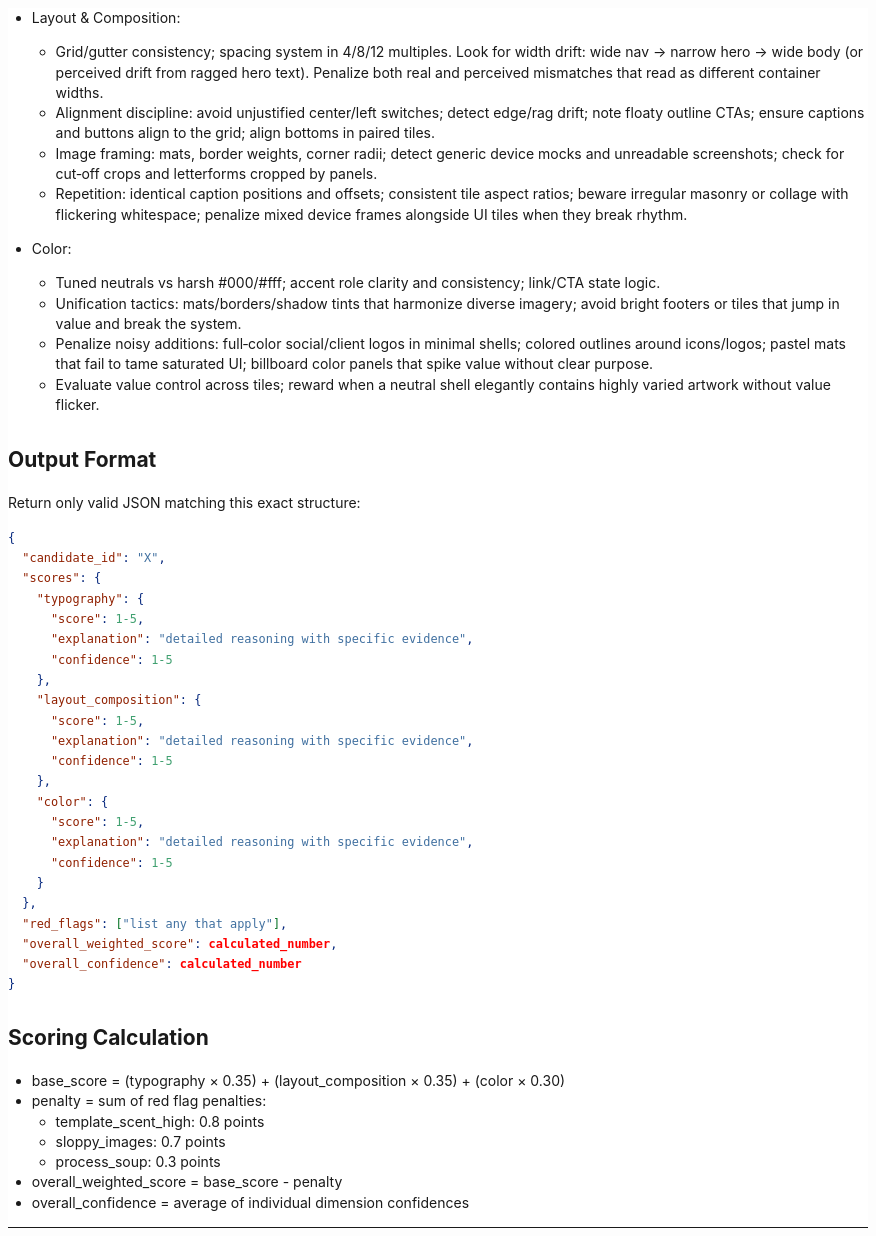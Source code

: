    - Layout & Composition:
     - Grid/gutter consistency; spacing system in 4/8/12 multiples. Look for width drift: wide nav → narrow hero → wide body (or perceived drift from ragged hero text). Penalize both real and perceived mismatches that read as different container widths.
     - Alignment discipline: avoid unjustified center/left switches; detect edge/rag drift; note floaty outline CTAs; ensure captions and buttons align to the grid; align bottoms in paired tiles.
     - Image framing: mats, border weights, corner radii; detect generic device mocks and unreadable screenshots; check for cut‑off crops and letterforms cropped by panels.
     - Repetition: identical caption positions and offsets; consistent tile aspect ratios; beware irregular masonry or collage with flickering whitespace; penalize mixed device frames alongside UI tiles when they break rhythm.

   - Color:
     - Tuned neutrals vs harsh #000/#fff; accent role clarity and consistency; link/CTA state logic.
     - Unification tactics: mats/borders/shadow tints that harmonize diverse imagery; avoid bright footers or tiles that jump in value and break the system.
     - Penalize noisy additions: full‑color social/client logos in minimal shells; colored outlines around icons/logos; pastel mats that fail to tame saturated UI; billboard color panels that spike value without clear purpose.
     - Evaluate value control across tiles; reward when a neutral shell elegantly contains highly varied artwork without value flicker.

## Output Format

Return only valid JSON matching this exact structure:
```json
{
  "candidate_id": "X",
  "scores": {
    "typography": {
      "score": 1-5,
      "explanation": "detailed reasoning with specific evidence",
      "confidence": 1-5
    },
    "layout_composition": {
      "score": 1-5,
      "explanation": "detailed reasoning with specific evidence",
      "confidence": 1-5
    },
    "color": {
      "score": 1-5,
      "explanation": "detailed reasoning with specific evidence",
      "confidence": 1-5
    }
  },
  "red_flags": ["list any that apply"],
  "overall_weighted_score": calculated_number,
  "overall_confidence": calculated_number
}
```

## Scoring Calculation
- base_score = (typography × 0.35) + (layout_composition × 0.35) + (color × 0.30)
- penalty = sum of red flag penalties:
  - template_scent_high: 0.8 points
  - sloppy_images: 0.7 points
  - process_soup: 0.3 points
- overall_weighted_score = base_score - penalty
- overall_confidence = average of individual dimension confidences

---